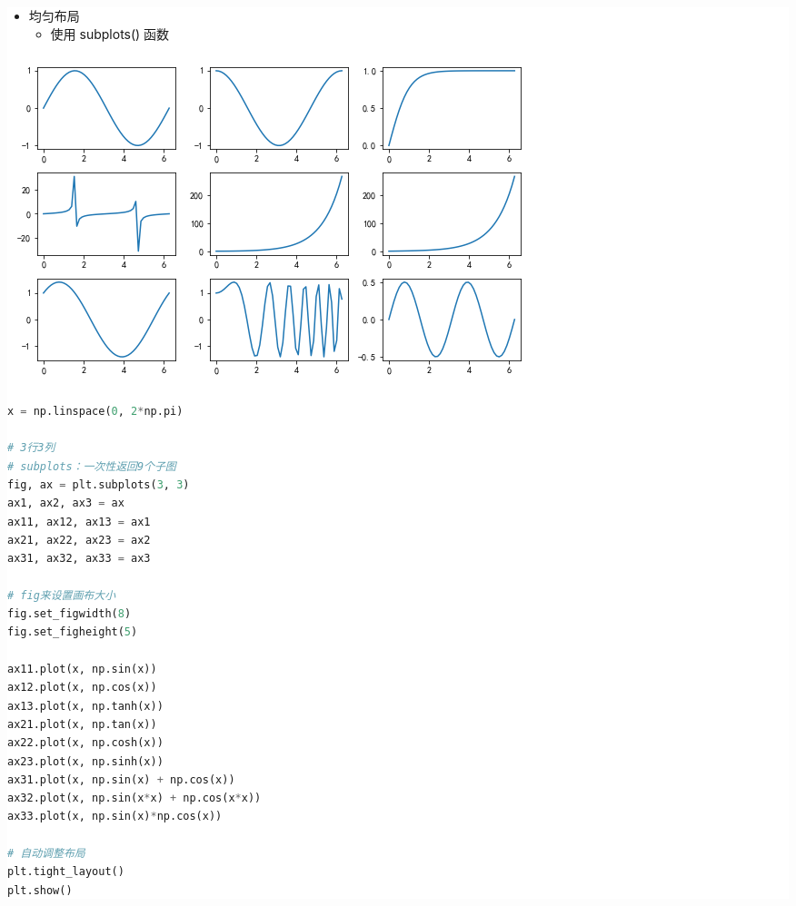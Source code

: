 - 均匀布局
  - 使用 subplots() 函数

![](./images/3-5.png)

```python
x = np.linspace(0, 2*np.pi)

# 3行3列
# subplots：一次性返回9个子图
fig, ax = plt.subplots(3, 3)
ax1, ax2, ax3 = ax
ax11, ax12, ax13 = ax1
ax21, ax22, ax23 = ax2
ax31, ax32, ax33 = ax3

# fig来设置画布大小
fig.set_figwidth(8)
fig.set_figheight(5)

ax11.plot(x, np.sin(x))
ax12.plot(x, np.cos(x))
ax13.plot(x, np.tanh(x))
ax21.plot(x, np.tan(x))
ax22.plot(x, np.cosh(x))
ax23.plot(x, np.sinh(x))
ax31.plot(x, np.sin(x) + np.cos(x))
ax32.plot(x, np.sin(x*x) + np.cos(x*x))
ax33.plot(x, np.sin(x)*np.cos(x))

# 自动调整布局
plt.tight_layout()
plt.show()
```
